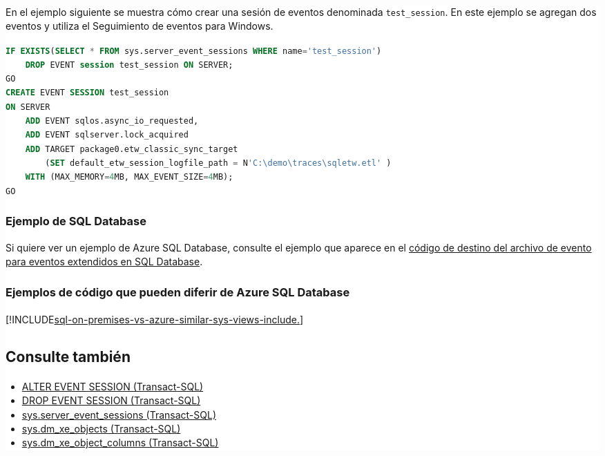 En el ejemplo siguiente se muestra cómo crear una sesión de eventos denominada `test_session`. En este ejemplo se agregan dos eventos y utiliza el Seguimiento de eventos para Windows.

```sql
IF EXISTS(SELECT * FROM sys.server_event_sessions WHERE name='test_session')
    DROP EVENT session test_session ON SERVER;
GO
CREATE EVENT SESSION test_session
ON SERVER
    ADD EVENT sqlos.async_io_requested,
    ADD EVENT sqlserver.lock_acquired
    ADD TARGET package0.etw_classic_sync_target
        (SET default_etw_session_logfile_path = N'C:\demo\traces\sqletw.etl' )
    WITH (MAX_MEMORY=4MB, MAX_EVENT_SIZE=4MB);
GO
```
### <a name="sql-database-example"></a>Ejemplo de SQL Database

Si quiere ver un ejemplo de Azure SQL Database, consulte el ejemplo que aparece en el [código de destino del archivo de evento para eventos extendidos en SQL Database](/azure/sql-database/sql-database-xevent-code-event-file#transact-sql-code).

### <a name="code-examples-can-differ-for-azure-sql-database"></a>Ejemplos de código que pueden diferir de Azure SQL Database

[!INCLUDE[sql-on-premises-vs-azure-similar-sys-views-include.](../../includes/paragraph-content/sql-on-premises-vs-azure-similar-sys-views-include.md)]

## <a name="see-also"></a>Consulte también

- [ALTER EVENT SESSION &#40;Transact-SQL&#41;](../../t-sql/statements/alter-event-session-transact-sql.md)
- [DROP EVENT SESSION &#40;Transact-SQL&#41;](../../t-sql/statements/drop-event-session-transact-sql.md)
- [sys.server_event_sessions &#40;Transact-SQL&#41;](../../relational-databases/system-catalog-views/sys-server-event-sessions-transact-sql.md)
- [sys.dm_xe_objects &#40;Transact-SQL&#41;](../../relational-databases/system-dynamic-management-views/sys-dm-xe-objects-transact-sql.md)
- [sys.dm_xe_object_columns &#40;Transact-SQL&#41;](../../relational-databases/system-dynamic-management-views/sys-dm-xe-object-columns-transact-sql.md)